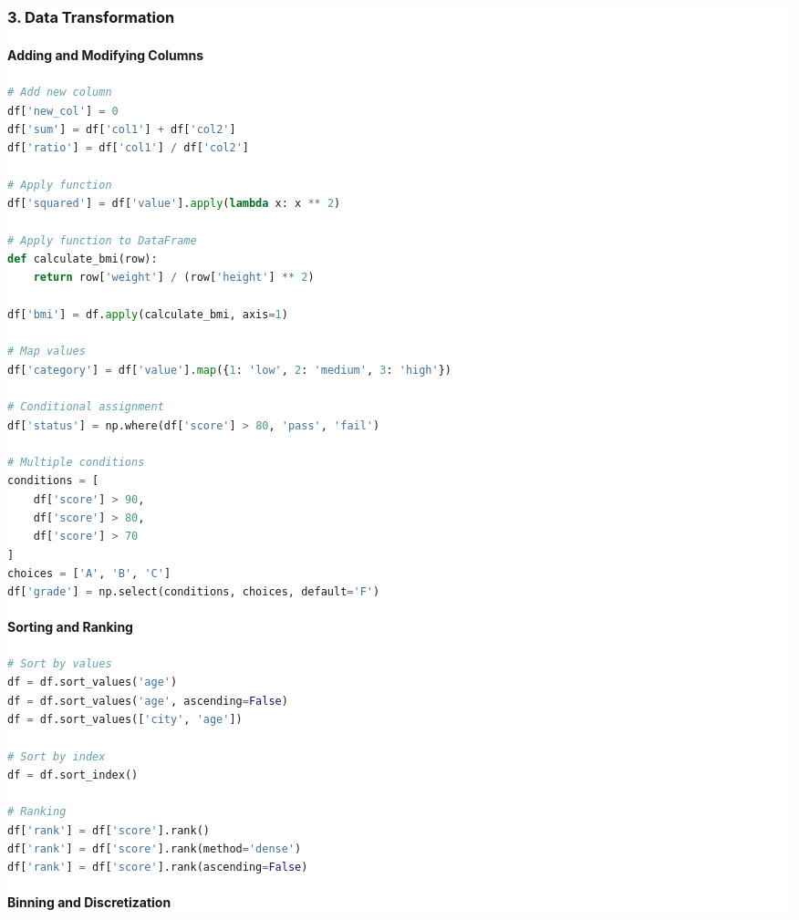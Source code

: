 ### 3. Data Transformation

#### Adding and Modifying Columns

```python
# Add new column
df['new_col'] = 0
df['sum'] = df['col1'] + df['col2']
df['ratio'] = df['col1'] / df['col2']

# Apply function
df['squared'] = df['value'].apply(lambda x: x ** 2)

# Apply function to DataFrame
def calculate_bmi(row):
    return row['weight'] / (row['height'] ** 2)

df['bmi'] = df.apply(calculate_bmi, axis=1)

# Map values
df['category'] = df['value'].map({1: 'low', 2: 'medium', 3: 'high'})

# Conditional assignment
df['status'] = np.where(df['score'] > 80, 'pass', 'fail')

# Multiple conditions
conditions = [
    df['score'] > 90,
    df['score'] > 80,
    df['score'] > 70
]
choices = ['A', 'B', 'C']
df['grade'] = np.select(conditions, choices, default='F')
```

#### Sorting and Ranking

```python
# Sort by values
df = df.sort_values('age')
df = df.sort_values('age', ascending=False)
df = df.sort_values(['city', 'age'])

# Sort by index
df = df.sort_index()

# Ranking
df['rank'] = df['score'].rank()
df['rank'] = df['score'].rank(method='dense')
df['rank'] = df['score'].rank(ascending=False)
```

#### Binning and Discretization
